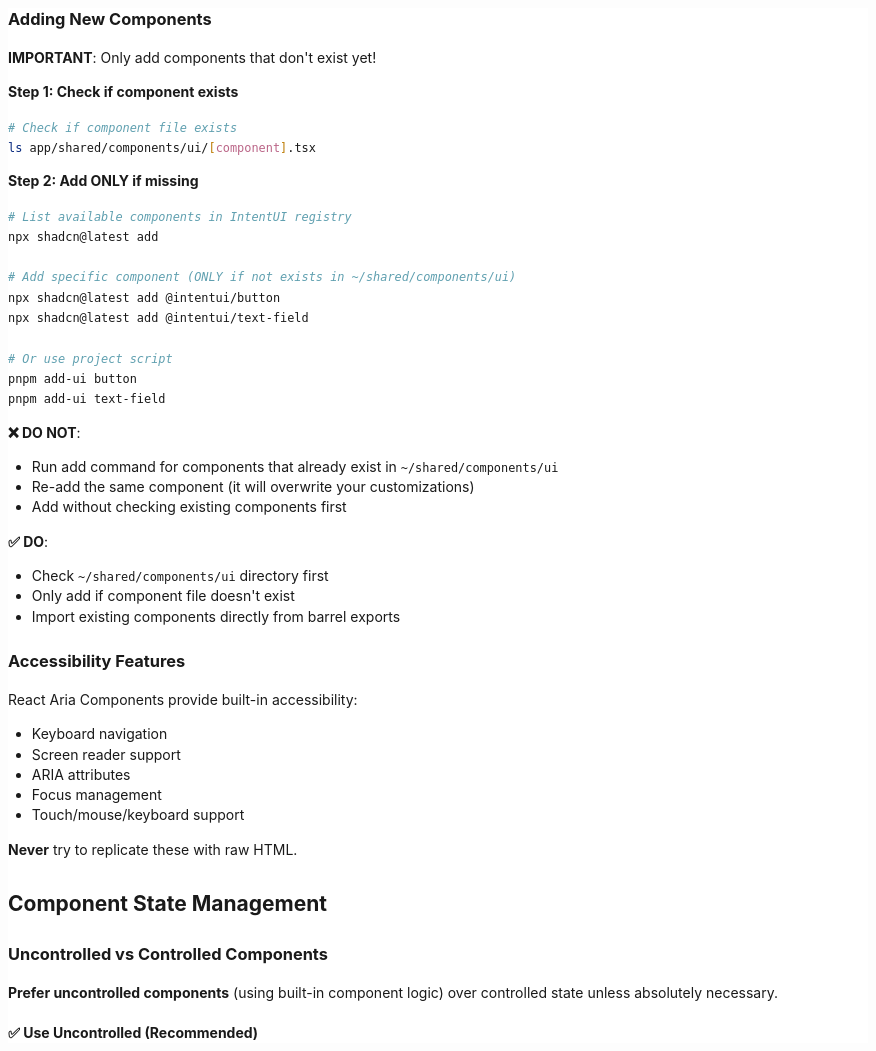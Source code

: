 ### Adding New Components

**IMPORTANT**: Only add components that don't exist yet!

**Step 1: Check if component exists**
```bash
# Check if component file exists
ls app/shared/components/ui/[component].tsx
```

**Step 2: Add ONLY if missing**
```bash
# List available components in IntentUI registry
npx shadcn@latest add

# Add specific component (ONLY if not exists in ~/shared/components/ui)
npx shadcn@latest add @intentui/button
npx shadcn@latest add @intentui/text-field

# Or use project script
pnpm add-ui button
pnpm add-ui text-field
```

**❌ DO NOT**:
- Run add command for components that already exist in `~/shared/components/ui`
- Re-add the same component (it will overwrite your customizations)
- Add without checking existing components first

**✅ DO**:
- Check `~/shared/components/ui` directory first
- Only add if component file doesn't exist
- Import existing components directly from barrel exports

### Accessibility Features

React Aria Components provide built-in accessibility:

- Keyboard navigation
- Screen reader support
- ARIA attributes
- Focus management
- Touch/mouse/keyboard support

**Never** try to replicate these with raw HTML.

## Component State Management

### Uncontrolled vs Controlled Components

**Prefer uncontrolled components** (using built-in component logic) over controlled state unless absolutely necessary.

#### ✅ Use Uncontrolled (Recommended)
